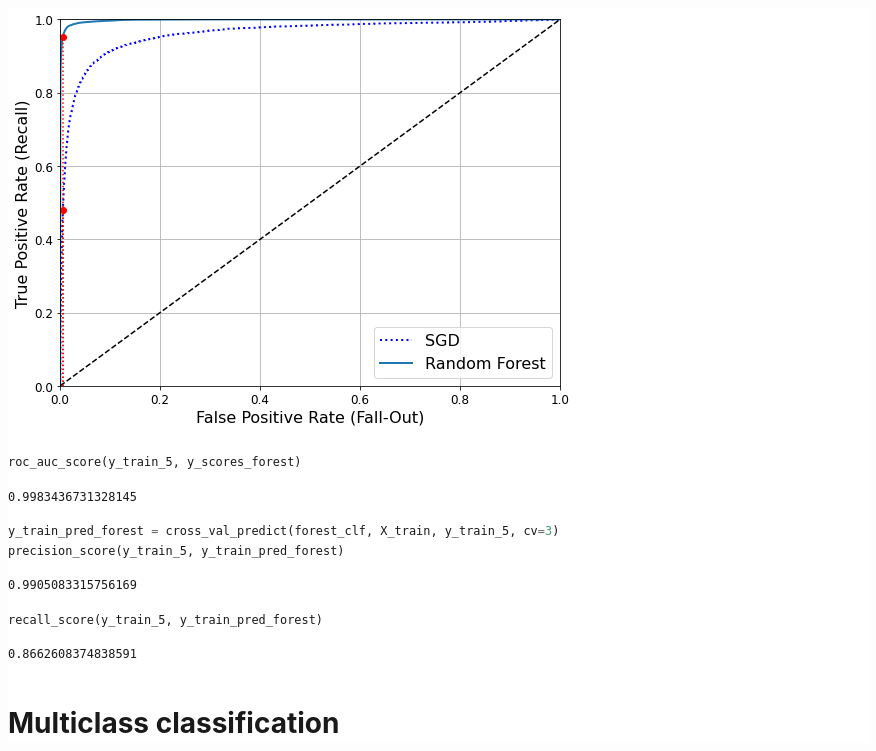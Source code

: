 ![png](03_classification_files/03_classification_60_1.png)
    



```python
roc_auc_score(y_train_5, y_scores_forest)
```




    0.9983436731328145




```python
y_train_pred_forest = cross_val_predict(forest_clf, X_train, y_train_5, cv=3)
precision_score(y_train_5, y_train_pred_forest)
```




    0.9905083315756169




```python
recall_score(y_train_5, y_train_pred_forest)
```




    0.8662608374838591



# Multiclass classification
